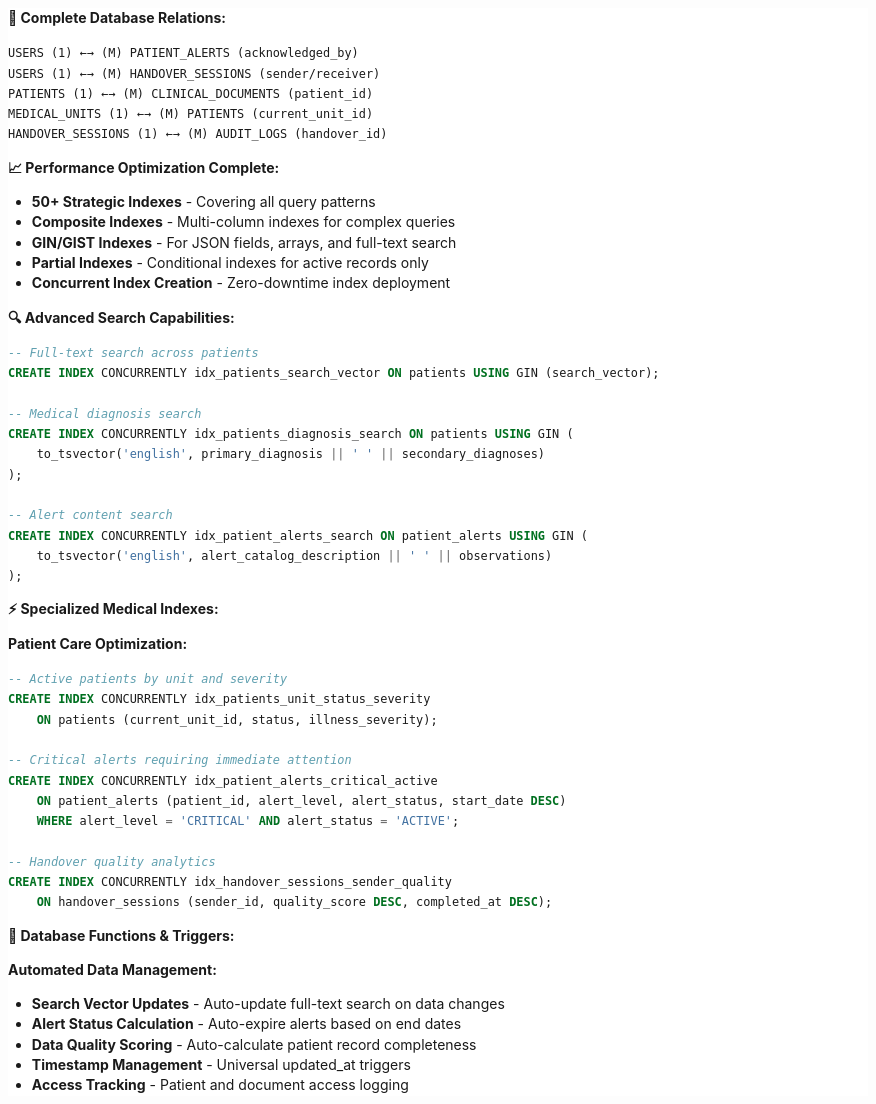 **🔗 Complete Database Relations:**
```mermaid
USERS (1) ←→ (M) PATIENT_ALERTS (acknowledged_by)
USERS (1) ←→ (M) HANDOVER_SESSIONS (sender/receiver)
PATIENTS (1) ←→ (M) CLINICAL_DOCUMENTS (patient_id)
MEDICAL_UNITS (1) ←→ (M) PATIENTS (current_unit_id)
HANDOVER_SESSIONS (1) ←→ (M) AUDIT_LOGS (handover_id)
```

**📈 Performance Optimization Complete:**
- **50+ Strategic Indexes** - Covering all query patterns
- **Composite Indexes** - Multi-column indexes for complex queries
- **GIN/GIST Indexes** - For JSON fields, arrays, and full-text search
- **Partial Indexes** - Conditional indexes for active records only
- **Concurrent Index Creation** - Zero-downtime index deployment

**🔍 Advanced Search Capabilities:**
```sql
-- Full-text search across patients
CREATE INDEX CONCURRENTLY idx_patients_search_vector ON patients USING GIN (search_vector);

-- Medical diagnosis search
CREATE INDEX CONCURRENTLY idx_patients_diagnosis_search ON patients USING GIN (
    to_tsvector('english', primary_diagnosis || ' ' || secondary_diagnoses)
);

-- Alert content search  
CREATE INDEX CONCURRENTLY idx_patient_alerts_search ON patient_alerts USING GIN (
    to_tsvector('english', alert_catalog_description || ' ' || observations)
);
```

**⚡ Specialized Medical Indexes:**

**Patient Care Optimization:**
```sql
-- Active patients by unit and severity
CREATE INDEX CONCURRENTLY idx_patients_unit_status_severity 
    ON patients (current_unit_id, status, illness_severity);

-- Critical alerts requiring immediate attention  
CREATE INDEX CONCURRENTLY idx_patient_alerts_critical_active 
    ON patient_alerts (patient_id, alert_level, alert_status, start_date DESC) 
    WHERE alert_level = 'CRITICAL' AND alert_status = 'ACTIVE';

-- Handover quality analytics
CREATE INDEX CONCURRENTLY idx_handover_sessions_sender_quality 
    ON handover_sessions (sender_id, quality_score DESC, completed_at DESC);
```

**🔧 Database Functions & Triggers:**

**Automated Data Management:**
- **Search Vector Updates** - Auto-update full-text search on data changes
- **Alert Status Calculation** - Auto-expire alerts based on end dates
- **Data Quality Scoring** - Auto-calculate patient record completeness
- **Timestamp Management** - Universal updated_at triggers
- **Access Tracking** - Patient and document access logging
